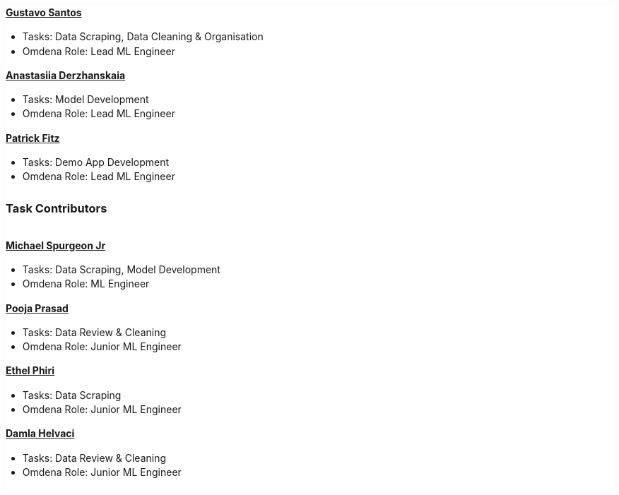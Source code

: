<p><a href="https://www.linkedin.com/in/gustavopsantos"><strong>Gustavo Santos</strong></a></p>
<ul>
<li>Tasks: Data Scraping, Data Cleaning & Organisation</li>
<li>Omdena Role: Lead ML Engineer</li>
</ul>

</div>

<div>

<p><a href="https://www.linkedin.com/in/anastasiia-derzhanskaia/"><strong>Anastasiia Derzhanskaia</strong></a></p>
<ul>
<li>Tasks: Model Development</li>
<li>Omdena Role: Lead ML Engineer</li>
</ul>

<p><a href="https://www.linkedin.com/in/patrick-fitz-b2186a11b/"><strong>Patrick Fitz</strong></a></p>
<ul>
<li>Tasks: Demo App Development</li>
<li>Omdena Role: Lead ML Engineer</li>
</ul>

</div>

</div>

### **Task Contributors**

<div style="display: grid; grid-template-columns: 1fr 1fr; gap: 2rem;">

<div>

<p><a href="https://www.linkedin.com/in/michael-spurgeon-jr-ab3661321/"><strong>Michael Spurgeon Jr</strong></a></p>
<ul>
<li>Tasks: Data Scraping, Model Development</li>
<li>Omdena Role: ML Engineer</li>
</ul>

<p><a href="https://github.com/prajinip13"><strong>Pooja Prasad</strong></a></p>
<ul>
<li>Tasks: Data Review & Cleaning</li>
<li>Omdena Role: Junior ML Engineer</li>
</ul>

<p><a href="https://www.linkedin.com/in/ethel-phiri261312/"><strong>Ethel Phiri</strong></a></p>
<ul>
<li>Tasks: Data Scraping</li>
<li>Omdena Role: Junior ML Engineer</li>
</ul>

<p><a href="https://www.linkedin.com/in/damla-helvaci/"><strong>Damla Helvaci</strong></a></p>
<ul>
<li>Tasks: Data Review & Cleaning</li>
<li>Omdena Role: Junior ML Engineer</li>
</ul>
